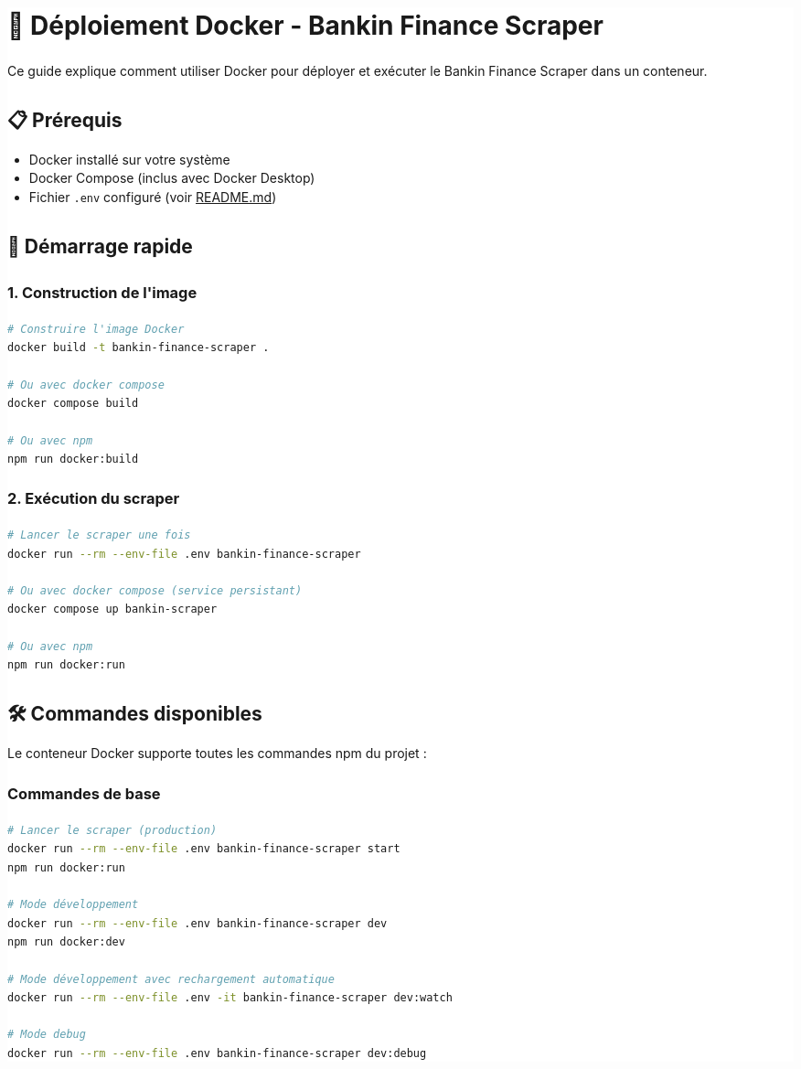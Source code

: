 # 🐳 Déploiement Docker - Bankin Finance Scraper

Ce guide explique comment utiliser Docker pour déployer et exécuter le Bankin Finance Scraper dans un conteneur.

## 📋 Prérequis

- Docker installé sur votre système
- Docker Compose (inclus avec Docker Desktop)
- Fichier `.env` configuré (voir [README.md](../README.md))

## 🚀 Démarrage rapide

### 1. Construction de l'image

```bash
# Construire l'image Docker
docker build -t bankin-finance-scraper .

# Ou avec docker compose
docker compose build

# Ou avec npm
npm run docker:build
```

### 2. Exécution du scraper

```bash
# Lancer le scraper une fois
docker run --rm --env-file .env bankin-finance-scraper

# Ou avec docker compose (service persistant)
docker compose up bankin-scraper

# Ou avec npm
npm run docker:run
```

## 🛠️ Commandes disponibles

Le conteneur Docker supporte toutes les commandes npm du projet :

### Commandes de base

```bash
# Lancer le scraper (production)
docker run --rm --env-file .env bankin-finance-scraper start
npm run docker:run

# Mode développement
docker run --rm --env-file .env bankin-finance-scraper dev
npm run docker:dev

# Mode développement avec rechargement automatique
docker run --rm --env-file .env -it bankin-finance-scraper dev:watch

# Mode debug
docker run --rm --env-file .env bankin-finance-scraper dev:debug
```
